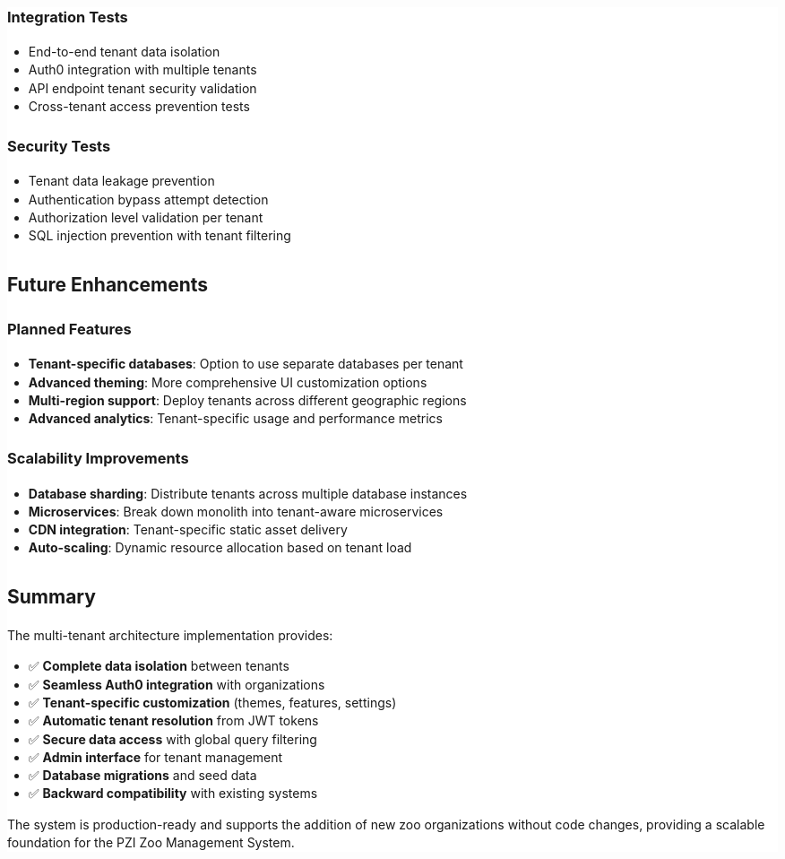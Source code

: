 ### Integration Tests
- End-to-end tenant data isolation
- Auth0 integration with multiple tenants
- API endpoint tenant security validation
- Cross-tenant access prevention tests

### Security Tests
- Tenant data leakage prevention
- Authentication bypass attempt detection
- Authorization level validation per tenant
- SQL injection prevention with tenant filtering

## Future Enhancements

### Planned Features
- **Tenant-specific databases**: Option to use separate databases per tenant
- **Advanced theming**: More comprehensive UI customization options
- **Multi-region support**: Deploy tenants across different geographic regions
- **Advanced analytics**: Tenant-specific usage and performance metrics

### Scalability Improvements
- **Database sharding**: Distribute tenants across multiple database instances
- **Microservices**: Break down monolith into tenant-aware microservices
- **CDN integration**: Tenant-specific static asset delivery
- **Auto-scaling**: Dynamic resource allocation based on tenant load

## Summary

The multi-tenant architecture implementation provides:
- ✅ **Complete data isolation** between tenants
- ✅ **Seamless Auth0 integration** with organizations
- ✅ **Tenant-specific customization** (themes, features, settings)
- ✅ **Automatic tenant resolution** from JWT tokens
- ✅ **Secure data access** with global query filtering
- ✅ **Admin interface** for tenant management
- ✅ **Database migrations** and seed data
- ✅ **Backward compatibility** with existing systems

The system is production-ready and supports the addition of new zoo organizations without code changes, providing a scalable foundation for the PZI Zoo Management System.